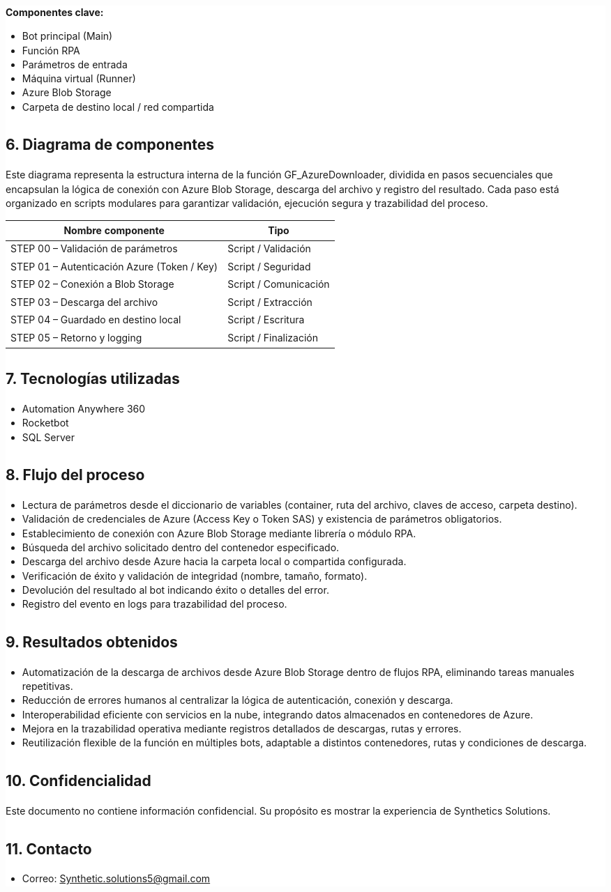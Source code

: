 **Componentes clave:**  
- Bot principal (Main)  
- Función RPA  
- Parámetros de entrada  
- Máquina virtual (Runner)  
- Azure Blob Storage  
- Carpeta de destino local / red compartida  

## 6. Diagrama de componentes  
Este diagrama representa la estructura interna de la función GF_AzureDownloader, dividida en pasos secuenciales que encapsulan la lógica de conexión con Azure Blob Storage, descarga del archivo y registro del resultado. Cada paso está organizado en scripts modulares para garantizar validación, ejecución segura y trazabilidad del proceso.  

| Nombre componente           | Tipo          |  
|----------------------------|---------------|  
| STEP 00 – Validación de parámetros  | Script / Validación |  
| STEP 01 – Autenticación Azure (Token / Key) | Script / Seguridad |  
| STEP 02 – Conexión a Blob Storage | Script / Comunicación |  
| STEP 03 – Descarga del archivo | Script / Extracción |  
| STEP 04 – Guardado en destino local | Script / Escritura |  
| STEP 05 – Retorno y logging | Script / Finalización |  

## 7. Tecnologías utilizadas  
- Automation Anywhere 360  
- Rocketbot  
- SQL Server  

## 8. Flujo del proceso  
- Lectura de parámetros desde el diccionario de variables (container, ruta del archivo, claves de acceso, carpeta destino).  
- Validación de credenciales de Azure (Access Key o Token SAS) y existencia de parámetros obligatorios.  
- Establecimiento de conexión con Azure Blob Storage mediante librería o módulo RPA.  
- Búsqueda del archivo solicitado dentro del contenedor especificado.  
- Descarga del archivo desde Azure hacia la carpeta local o compartida configurada.  
- Verificación de éxito y validación de integridad (nombre, tamaño, formato).  
- Devolución del resultado al bot indicando éxito o detalles del error.  
- Registro del evento en logs para trazabilidad del proceso.  

## 9. Resultados obtenidos  
- Automatización de la descarga de archivos desde Azure Blob Storage dentro de flujos RPA, eliminando tareas manuales repetitivas.  
- Reducción de errores humanos al centralizar la lógica de autenticación, conexión y descarga.  
- Interoperabilidad eficiente con servicios en la nube, integrando datos almacenados en contenedores de Azure.  
- Mejora en la trazabilidad operativa mediante registros detallados de descargas, rutas y errores.  
- Reutilización flexible de la función en múltiples bots, adaptable a distintos contenedores, rutas y condiciones de descarga.  

## 10. Confidencialidad  
Este documento no contiene información confidencial. Su propósito es mostrar la experiencia de Synthetics Solutions.  

## 11. Contacto  
- Correo: Synthetic.solutions5@gmail.com  
